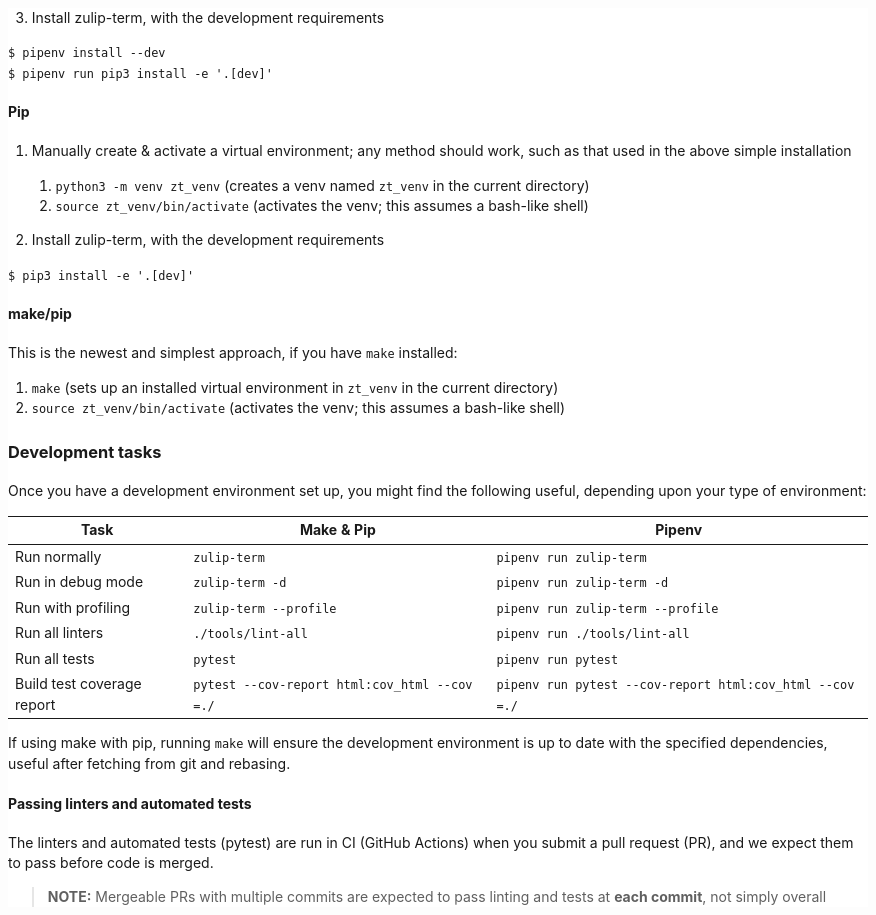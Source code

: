3. Install zulip-term, with the development requirements

```
$ pipenv install --dev
$ pipenv run pip3 install -e '.[dev]'
```

#### Pip

1. Manually create & activate a virtual environment; any method should work, such as that used in the above simple installation

    1. `python3 -m venv zt_venv` (creates a venv named `zt_venv` in the current directory)
    2. `source zt_venv/bin/activate` (activates the venv; this assumes a bash-like shell)

2. Install zulip-term, with the development requirements
```
$ pip3 install -e '.[dev]'
```

#### make/pip

This is the newest and simplest approach, if you have `make` installed:

1. `make` (sets up an installed virtual environment in `zt_venv` in the current directory)
2. `source zt_venv/bin/activate` (activates the venv; this assumes a bash-like shell)

### Development tasks

Once you have a development environment set up, you might find the following useful, depending upon your type of environment:

| Task | Make & Pip | Pipenv |
|-|-|-|
| Run normally | `zulip-term` | `pipenv run zulip-term` |
| Run in debug mode | `zulip-term -d` | `pipenv run zulip-term -d` |
| Run with profiling | `zulip-term --profile` | `pipenv run zulip-term --profile` |
| Run all linters | `./tools/lint-all` | `pipenv run ./tools/lint-all` |
| Run all tests | `pytest` | `pipenv run pytest` |
| Build test coverage report | `pytest --cov-report html:cov_html --cov=./` | `pipenv run pytest --cov-report html:cov_html --cov=./` |

If using make with pip, running `make` will ensure the development environment is up to date with the specified dependencies, useful after fetching from git and rebasing.

#### Passing linters and automated tests

The linters and automated tests (pytest) are run in CI (GitHub Actions) when
you submit a pull request (PR), and we expect them to pass before code is
merged.
> **NOTE:** Mergeable PRs with multiple commits are expected to pass linting
> and tests at **each commit**, not simply overall
